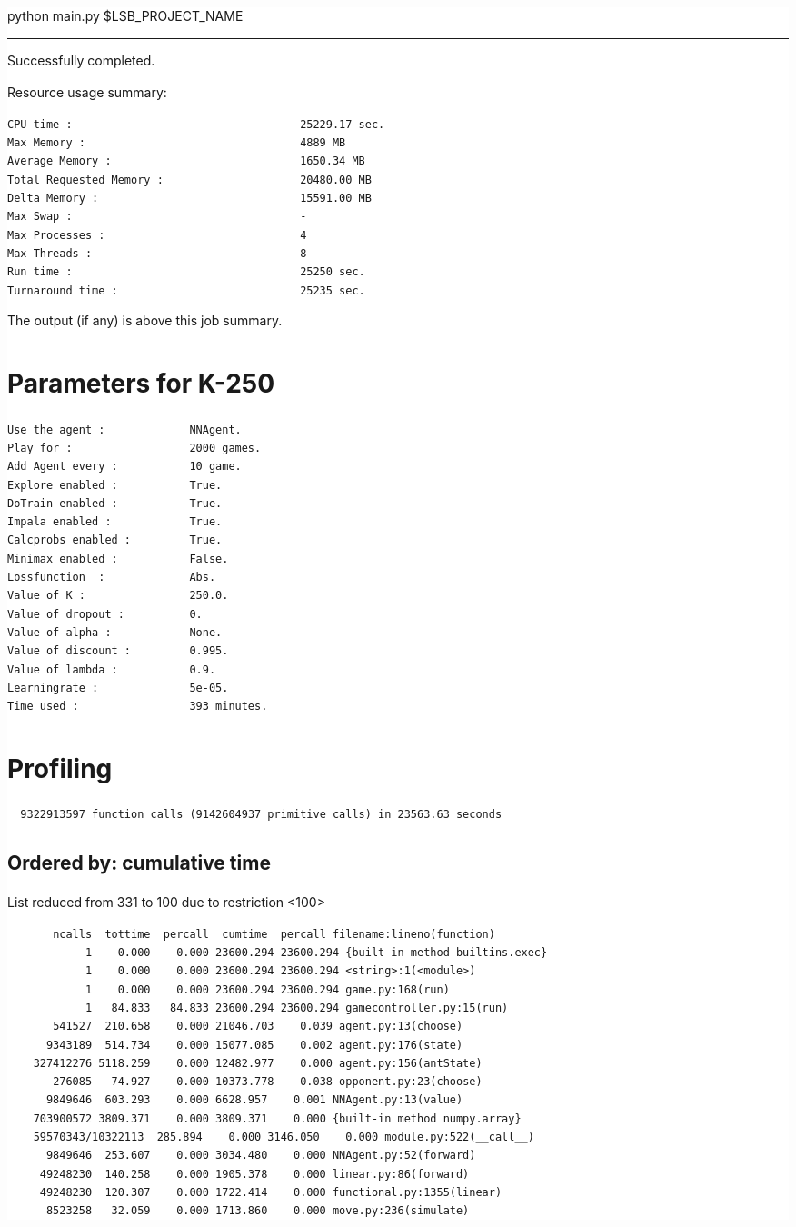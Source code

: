 python main.py $LSB_PROJECT_NAME


------------------------------------------------------------

Successfully completed.

Resource usage summary:

    CPU time :                                   25229.17 sec.
    Max Memory :                                 4889 MB
    Average Memory :                             1650.34 MB
    Total Requested Memory :                     20480.00 MB
    Delta Memory :                               15591.00 MB
    Max Swap :                                   -
    Max Processes :                              4
    Max Threads :                                8
    Run time :                                   25250 sec.
    Turnaround time :                            25235 sec.

The output (if any) is above this job summary.

# Parameters for K-250

    Use the agent :             NNAgent.
    Play for :                  2000 games.
    Add Agent every :           10 game.
    Explore enabled :           True.
    DoTrain enabled :           True.
    Impala enabled :            True.
    Calcprobs enabled :         True.
    Minimax enabled :           False.
    Lossfunction  :             Abs.
    Value of K :                250.0.
    Value of dropout :          0.
    Value of alpha :            None.
    Value of discount :         0.995.
    Value of lambda :           0.9.
    Learningrate :              5e-05.
    Time used :                 393 minutes.

# Profiling


      9322913597 function calls (9142604937 primitive calls) in 23563.63 seconds

##    Ordered by: cumulative time
   List reduced from 331 to 100 due to restriction <100>

           ncalls  tottime  percall  cumtime  percall filename:lineno(function)
                1    0.000    0.000 23600.294 23600.294 {built-in method builtins.exec}
                1    0.000    0.000 23600.294 23600.294 <string>:1(<module>)
                1    0.000    0.000 23600.294 23600.294 game.py:168(run)
                1   84.833   84.833 23600.294 23600.294 gamecontroller.py:15(run)
           541527  210.658    0.000 21046.703    0.039 agent.py:13(choose)
          9343189  514.734    0.000 15077.085    0.002 agent.py:176(state)
        327412276 5118.259    0.000 12482.977    0.000 agent.py:156(antState)
           276085   74.927    0.000 10373.778    0.038 opponent.py:23(choose)
          9849646  603.293    0.000 6628.957    0.001 NNAgent.py:13(value)
        703900572 3809.371    0.000 3809.371    0.000 {built-in method numpy.array}
        59570343/10322113  285.894    0.000 3146.050    0.000 module.py:522(__call__)
          9849646  253.607    0.000 3034.480    0.000 NNAgent.py:52(forward)
         49248230  140.258    0.000 1905.378    0.000 linear.py:86(forward)
         49248230  120.307    0.000 1722.414    0.000 functional.py:1355(linear)
          8523258   32.059    0.000 1713.860    0.000 move.py:236(simulate)